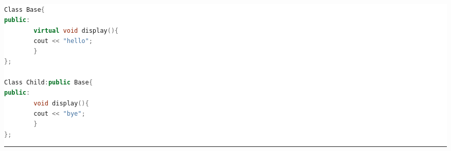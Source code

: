 ```cpp
Class Base{
public: 
        virtual void display(){ 
        cout << "hello"; 
        }
};

Class Child:public Base{
public: 
        void display(){
        cout << "bye";
        }
};
```


***
